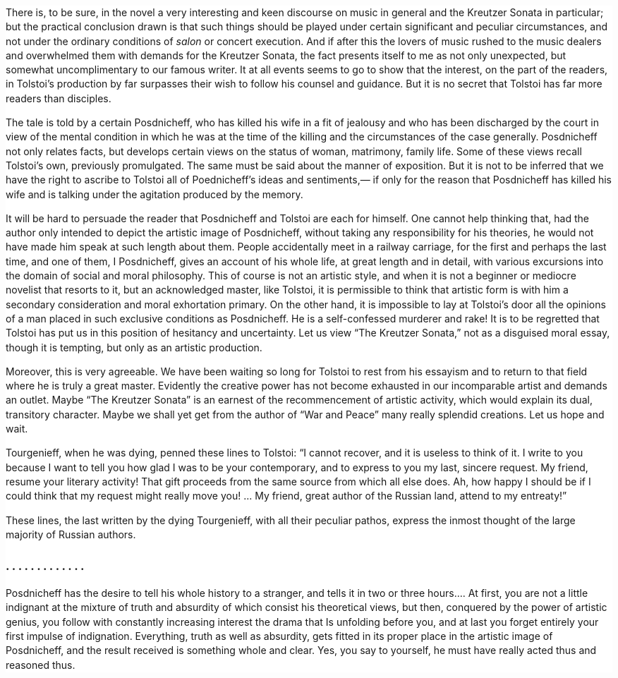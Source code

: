 There is, to be sure, in the novel a very interesting and keen discourse on music in general and the Kreutzer Sonata in particular; but the practical conclusion drawn is that such things should be played under certain significant and peculiar circumstances, and not under the ordinary conditions of *salon* or concert execution. And if after this the lovers of music rushed to the music dealers and overwhelmed them with demands for the Kreutzer Sonata, the fact presents itself to me as not only unexpected, but somewhat uncomplimentary to our famous writer. It at all events seems to go to show that the interest, on the part of the readers, in Tolstoi’s production by far surpasses their wish to follow his counsel and guidance. But it is no secret that Tolstoi has far more readers than disciples.

The tale is told by a certain Posdnicheff, who has killed his wife in a fit of jealousy and who has been discharged by the court in view of the mental condition in which he was at the time of the killing and the circumstances of the case generally. Posdnicheff not only relates facts, but develops certain views on the status of woman, matrimony, family life. Some of these views recall Tolstoi’s own, previously promulgated. The same must be said about the manner of exposition. But it is not to be inferred that we have the right to ascribe to Tolstoi all of Poednicheff’s ideas and sentiments,— if only for the reason that Posdnicheff has killed his wife and is talking under the agitation produced by the memory.

It will be hard to persuade the reader that Posdnicheff and Tolstoi are each for himself. One cannot help thinking that, had the author only intended to depict the artistic image of Posdnicheff, without taking any responsibility for his theories, he would not have made him speak at such length about them. People accidentally meet in a railway carriage, for the first and perhaps the last time, and one of them, I Posdnicheff, gives an account of his whole life, at great length and in detail, with various excursions into the domain of social and moral philosophy. This of course is not an artistic style, and when it is not a beginner or mediocre novelist that resorts to it, but an acknowledged master, like Tolstoi, it is permissible to think that artistic form is with him a secondary consideration and moral exhortation primary. On the other hand, it is impossible to lay at Tolstoi’s door all the opinions of a man placed in such exclusive conditions as Posdnicheff. He is a self-confessed murderer and rake! It is to be regretted that Tolstoi has put us in this position of hesitancy and uncertainty. Let us view “The Kreutzer Sonata,” not as a disguised moral essay, though it is tempting, but only as an artistic production.

Moreover, this is very agreeable. We have been waiting so long for Tolstoi to rest from his essayism and to return to that field where he is truly a great master. Evidently the creative power has not become exhausted in our incomparable artist and demands an outlet. Maybe “The Kreutzer Sonata” is an earnest of the recommencement of artistic activity, which would explain its dual, transitory character. Maybe we shall yet get from the author of “War and Peace” many really splendid creations. Let us hope and wait.

Tourgenieff, when he was dying, penned these lines to Tolstoi: “I cannot recover, and it is useless to think of it. I write to you because I want to tell you how glad I was to be your contemporary, and to express to you my last, sincere request. My friend, resume your literary activity! That gift proceeds from the same source from which all else does. Ah, how happy I should be if I could think that my request might really move you! ... My friend, great author of the Russian land, attend to my entreaty!”

These lines, the last written by the dying Tourgenieff, with all their peculiar pathos, express the inmost thought of the large majority of Russian authors.

### . . . . . . . . . . . . .

Posdnicheff has the desire to tell his whole history to a stranger, and tells it in two or three hours.... At first, you are not a little indignant at the mixture of truth and absurdity of which consist his theoretical views, but then, conquered by the power of artistic genius, you follow with constantly increasing interest the drama that Is unfolding before you, and at last you forget entirely your first impulse of indignation. Everything, truth as well as absurdity, gets fitted in its proper place in the artistic image of Posdnicheff, and the result received is something whole and clear. Yes, you say to yourself, he must have really acted thus and reasoned thus.
